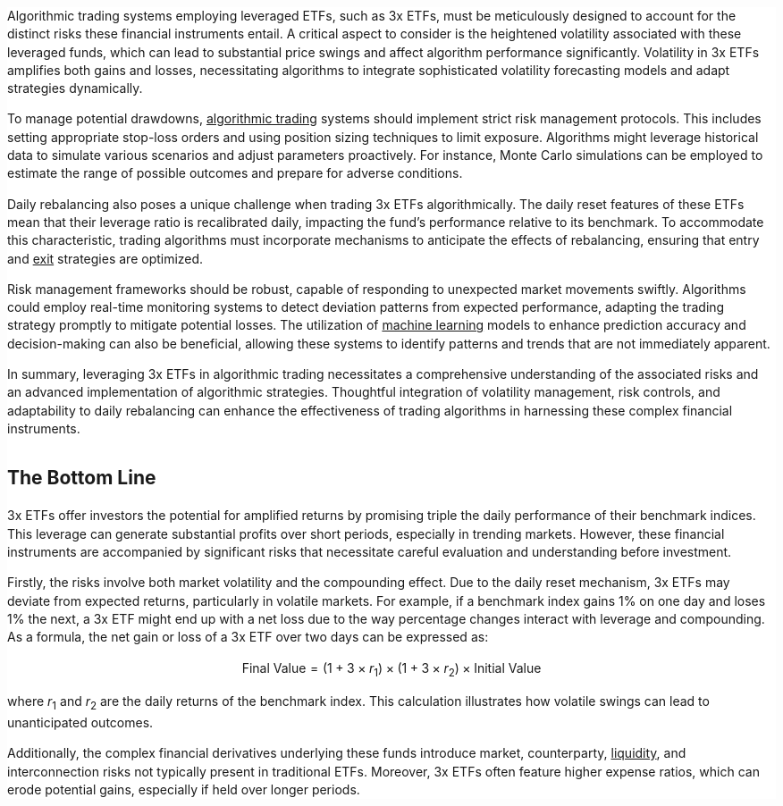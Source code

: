 Algorithmic trading systems employing leveraged ETFs, such as 3x ETFs, must be meticulously designed to account for the distinct risks these financial instruments entail. A critical aspect to consider is the heightened volatility associated with these leveraged funds, which can lead to substantial price swings and affect algorithm performance significantly. Volatility in 3x ETFs amplifies both gains and losses, necessitating algorithms to integrate sophisticated volatility forecasting models and adapt strategies dynamically.

To manage potential drawdowns, [algorithmic trading](/wiki/algorithmic-trading) systems should implement strict risk management protocols. This includes setting appropriate stop-loss orders and using position sizing techniques to limit exposure. Algorithms might leverage historical data to simulate various scenarios and adjust parameters proactively. For instance, Monte Carlo simulations can be employed to estimate the range of possible outcomes and prepare for adverse conditions.

Daily rebalancing also poses a unique challenge when trading 3x ETFs algorithmically. The daily reset features of these ETFs mean that their leverage ratio is recalibrated daily, impacting the fund’s performance relative to its benchmark. To accommodate this characteristic, trading algorithms must incorporate mechanisms to anticipate the effects of rebalancing, ensuring that entry and [exit](/wiki/exit-strategy) strategies are optimized.

Risk management frameworks should be robust, capable of responding to unexpected market movements swiftly. Algorithms could employ real-time monitoring systems to detect deviation patterns from expected performance, adapting the trading strategy promptly to mitigate potential losses. The utilization of [machine learning](/wiki/machine-learning) models to enhance prediction accuracy and decision-making can also be beneficial, allowing these systems to identify patterns and trends that are not immediately apparent.

In summary, leveraging 3x ETFs in algorithmic trading necessitates a comprehensive understanding of the associated risks and an advanced implementation of algorithmic strategies. Thoughtful integration of volatility management, risk controls, and adaptability to daily rebalancing can enhance the effectiveness of trading algorithms in harnessing these complex financial instruments.

## The Bottom Line

3x ETFs offer investors the potential for amplified returns by promising triple the daily performance of their benchmark indices. This leverage can generate substantial profits over short periods, especially in trending markets. However, these financial instruments are accompanied by significant risks that necessitate careful evaluation and understanding before investment.

Firstly, the risks involve both market volatility and the compounding effect. Due to the daily reset mechanism, 3x ETFs may deviate from expected returns, particularly in volatile markets. For example, if a benchmark index gains 1% on one day and loses 1% the next, a 3x ETF might end up with a net loss due to the way percentage changes interact with leverage and compounding. As a formula, the net gain or loss of a 3x ETF over two days can be expressed as:

$$
\text{Final Value} = \left(1 + 3 \times r_1\right) \times \left(1 + 3 \times r_2\right) \times \text{Initial Value}
$$

where $r_1$ and $r_2$ are the daily returns of the benchmark index. This calculation illustrates how volatile swings can lead to unanticipated outcomes.

Additionally, the complex financial derivatives underlying these funds introduce market, counterparty, [liquidity](/wiki/liquidity-risk-premium), and interconnection risks not typically present in traditional ETFs. Moreover, 3x ETFs often feature higher expense ratios, which can erode potential gains, especially if held over longer periods.
